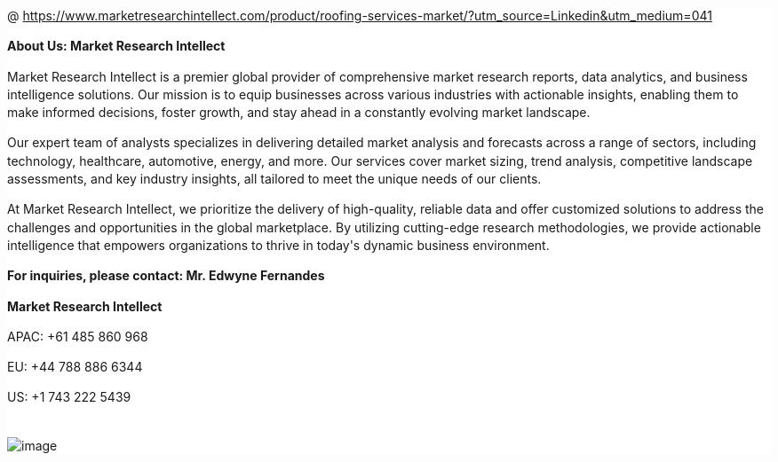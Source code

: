 @</strong>&nbsp;<a href="https://www.marketresearchintellect.com/product/roofing-services-market/?utm_source=Linkedin&utm_medium=041">https://www.marketresearchintellect.com/product/roofing-services-market/?utm_source=Linkedin&utm_medium=041</a></span></p><p><strong>About Us: Market Research Intellect</strong></p><p>Market Research Intellect is a premier global provider of comprehensive market research reports, data analytics, and business intelligence solutions. Our mission is to equip businesses across various industries with actionable insights, enabling them to make informed decisions, foster growth, and stay ahead in a constantly evolving market landscape.</p><p>Our expert team of analysts specializes in delivering detailed market analysis and forecasts across a range of sectors, including technology, healthcare, automotive, energy, and more. Our services cover market sizing, trend analysis, competitive landscape assessments, and key industry insights, all tailored to meet the unique needs of our clients.</p><p>At Market Research Intellect, we prioritize the delivery of high-quality, reliable data and offer customized solutions to address the challenges and opportunities in the global marketplace. By utilizing cutting-edge research methodologies, we provide actionable intelligence that empowers organizations to thrive in today's dynamic business environment.</p><p><strong>For inquiries, please contact: Mr. Edwyne Fernandes</strong></p><p><strong>Market Research Intellect</strong></p><p>APAC: +61 485 860 968</p><p>EU: +44 788 886 6344</p><p>US: +1 743 222 5439</p></div><div class="article-main__content" data-test-id="publishing-text-block">&nbsp;</div>
![image](https://github.com/user-attachments/assets/e7813043-e04b-44fc-9730-d648ddb20520)
